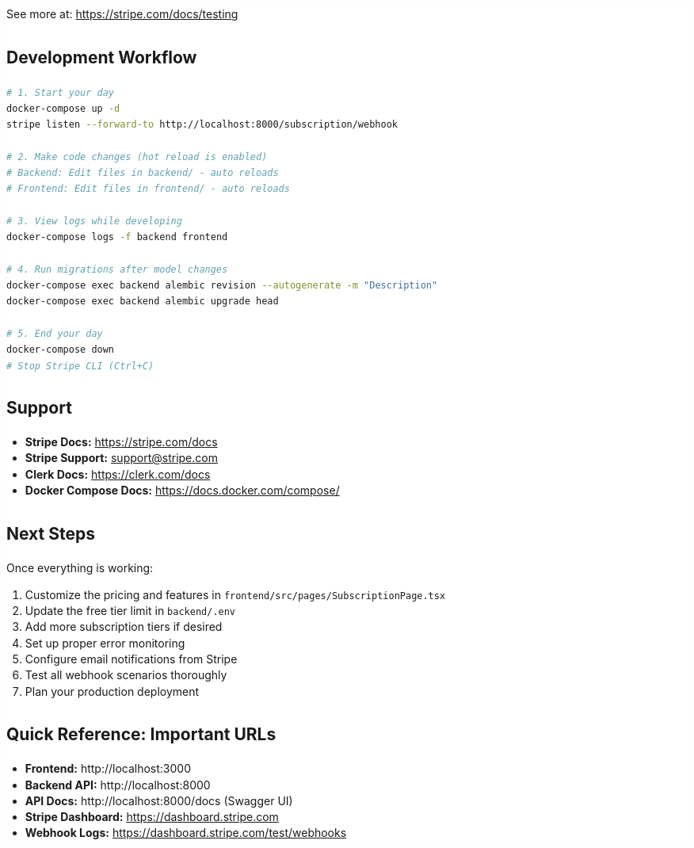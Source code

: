 See more at: https://stripe.com/docs/testing

## Development Workflow

```bash
# 1. Start your day
docker-compose up -d
stripe listen --forward-to http://localhost:8000/subscription/webhook

# 2. Make code changes (hot reload is enabled)
# Backend: Edit files in backend/ - auto reloads
# Frontend: Edit files in frontend/ - auto reloads

# 3. View logs while developing
docker-compose logs -f backend frontend

# 4. Run migrations after model changes
docker-compose exec backend alembic revision --autogenerate -m "Description"
docker-compose exec backend alembic upgrade head

# 5. End your day
docker-compose down
# Stop Stripe CLI (Ctrl+C)
```

## Support

- **Stripe Docs:** https://stripe.com/docs
- **Stripe Support:** support@stripe.com
- **Clerk Docs:** https://clerk.com/docs
- **Docker Compose Docs:** https://docs.docker.com/compose/

## Next Steps

Once everything is working:

1. Customize the pricing and features in `frontend/src/pages/SubscriptionPage.tsx`
2. Update the free tier limit in `backend/.env`
3. Add more subscription tiers if desired
4. Set up proper error monitoring
5. Configure email notifications from Stripe
6. Test all webhook scenarios thoroughly
7. Plan your production deployment

## Quick Reference: Important URLs

- **Frontend:** http://localhost:3000
- **Backend API:** http://localhost:8000
- **API Docs:** http://localhost:8000/docs (Swagger UI)
- **Stripe Dashboard:** https://dashboard.stripe.com
- **Webhook Logs:** https://dashboard.stripe.com/test/webhooks
